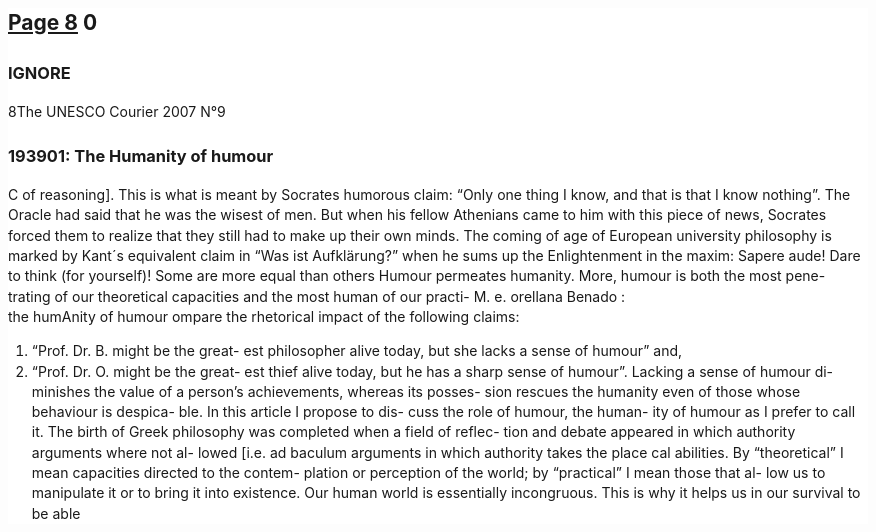 ## [Page 8](192178eng.pdf#page=8) 0

### IGNORE

8The UNESCO Courier 2007 N°9

### 193901: The Humanity of humour

C of reasoning]. This is what is meant 
by Socrates humorous claim: “Only 
one thing I know, and that is that I 
know nothing”. The Oracle had said 
that he was the wisest of men. But 
when his fellow Athenians came 
to him with this piece of news, 
Socrates forced them to realize 
that they still had to make up their 
own minds. The coming of age of 
European university philosophy is 
marked by Kant´s equivalent claim 
in “Was ist Aufklärung?” when he 
sums up the Enlightenment in the 
maxim: Sapere aude! Dare to think 
(for yourself)!
Some are more equal 
than others
Humour permeates humanity. 
More, humour is both the most pene- 
trating of our theoretical capacities 
and the most human of our practi-
M. e. orellana Benado :  
the humAnity of humour
ompare the rhetorical impact of the 
following claims: 
1. “Prof. Dr. B. might be the great-
est philosopher alive today, but she 
lacks a sense of humour”
and, 
2. “Prof. Dr. O. might be the great-
est thief alive today, but he has a 
sharp sense of humour”. 
Lacking a sense of humour di-
minishes the value of a person’s 
achievements, whereas its posses-
sion rescues the humanity even of 
those whose behaviour is despica-
ble. In this article I propose to dis-
cuss the role of humour, the human-
ity of humour as I prefer to call it. 
The birth of Greek philosophy was 
completed when a field of reflec-
tion and debate appeared in which 
authority arguments where not al-
lowed [i.e. ad baculum arguments 
in which authority takes the place 
cal abilities. By “theoretical” I mean 
capacities directed to the contem-
plation or perception of the world; 
by “practical” I mean those that al-
low us to manipulate it or to bring it 
into existence. Our human world is 
essentially incongruous. This is why 
it helps us in our survival to be able 